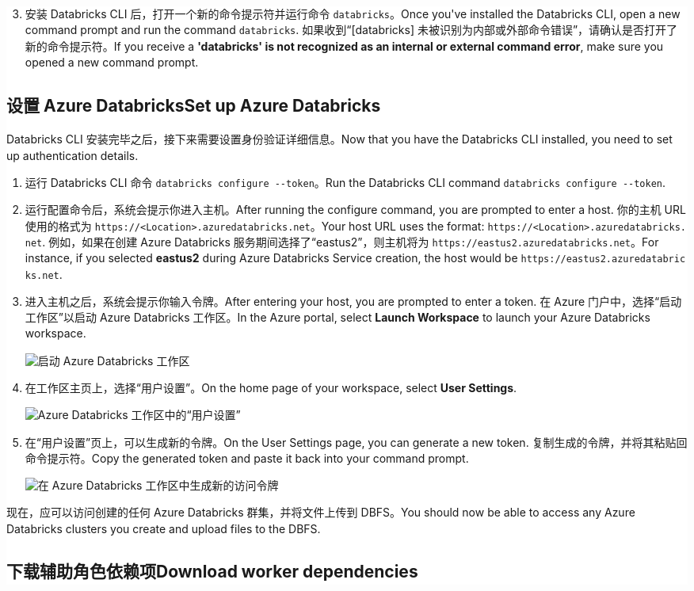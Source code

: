 3. <span data-ttu-id="aaf8a-159">安装 Databricks CLI 后，打开一个新的命令提示符并运行命令 `databricks`。</span><span class="sxs-lookup"><span data-stu-id="aaf8a-159">Once you've installed the Databricks CLI, open a new command prompt and run the command `databricks`.</span></span> <span data-ttu-id="aaf8a-160">如果收到“[databricks] 未被识别为内部或外部命令错误”，请确认是否打开了新的命令提示符。</span><span class="sxs-lookup"><span data-stu-id="aaf8a-160">If you receive a **'databricks' is not recognized as an internal or external command error**, make sure you opened a new command prompt.</span></span>

## <a name="set-up-azure-databricks"></a><span data-ttu-id="aaf8a-161">设置 Azure Databricks</span><span class="sxs-lookup"><span data-stu-id="aaf8a-161">Set up Azure Databricks</span></span>

<span data-ttu-id="aaf8a-162">Databricks CLI 安装完毕之后，接下来需要设置身份验证详细信息。</span><span class="sxs-lookup"><span data-stu-id="aaf8a-162">Now that you have the Databricks CLI installed, you need to set up authentication details.</span></span>

1. <span data-ttu-id="aaf8a-163">运行 Databricks CLI 命令 `databricks configure --token`。</span><span class="sxs-lookup"><span data-stu-id="aaf8a-163">Run the Databricks CLI command `databricks configure --token`.</span></span>

2. <span data-ttu-id="aaf8a-164">运行配置命令后，系统会提示你进入主机。</span><span class="sxs-lookup"><span data-stu-id="aaf8a-164">After running the configure command, you are prompted to enter a host.</span></span> <span data-ttu-id="aaf8a-165">你的主机 URL 使用的格式为 `https://<Location>.azuredatabricks.net`。</span><span class="sxs-lookup"><span data-stu-id="aaf8a-165">Your host URL uses the format: `https://<Location>.azuredatabricks.net`.</span></span> <span data-ttu-id="aaf8a-166">例如，如果在创建 Azure Databricks 服务期间选择了“eastus2”，则主机将为 `https://eastus2.azuredatabricks.net`。</span><span class="sxs-lookup"><span data-stu-id="aaf8a-166">For instance, if you selected **eastus2** during Azure Databricks Service creation, the host would be `https://eastus2.azuredatabricks.net`.</span></span>

3. <span data-ttu-id="aaf8a-167">进入主机之后，系统会提示你输入令牌。</span><span class="sxs-lookup"><span data-stu-id="aaf8a-167">After entering your host, you are prompted to enter a token.</span></span> <span data-ttu-id="aaf8a-168">在 Azure 门户中，选择“启动工作区”以启动 Azure Databricks 工作区。</span><span class="sxs-lookup"><span data-stu-id="aaf8a-168">In the Azure portal, select **Launch Workspace** to launch your Azure Databricks workspace.</span></span>

   ![启动 Azure Databricks 工作区](./media/databricks-deployment/launch-databricks-workspace.png)

4. <span data-ttu-id="aaf8a-170">在工作区主页上，选择“用户设置”。</span><span class="sxs-lookup"><span data-stu-id="aaf8a-170">On the home page of your workspace, select **User Settings**.</span></span>

   ![Azure Databricks 工作区中的“用户设置”](./media/databricks-deployment/databricks-user-settings.png)

5. <span data-ttu-id="aaf8a-172">在“用户设置”页上，可以生成新的令牌。</span><span class="sxs-lookup"><span data-stu-id="aaf8a-172">On the User Settings page, you can generate a new token.</span></span> <span data-ttu-id="aaf8a-173">复制生成的令牌，并将其粘贴回命令提示符。</span><span class="sxs-lookup"><span data-stu-id="aaf8a-173">Copy the generated token and paste it back into your command prompt.</span></span>

   ![在 Azure Databricks 工作区中生成新的访问令牌](./media/databricks-deployment/generate-token.png)

<span data-ttu-id="aaf8a-175">现在，应可以访问创建的任何 Azure Databricks 群集，并将文件上传到 DBFS。</span><span class="sxs-lookup"><span data-stu-id="aaf8a-175">You should now be able to access any Azure Databricks clusters you create and upload files to the DBFS.</span></span>

## <a name="download-worker-dependencies"></a><span data-ttu-id="aaf8a-176">下载辅助角色依赖项</span><span class="sxs-lookup"><span data-stu-id="aaf8a-176">Download worker dependencies</span></span>
